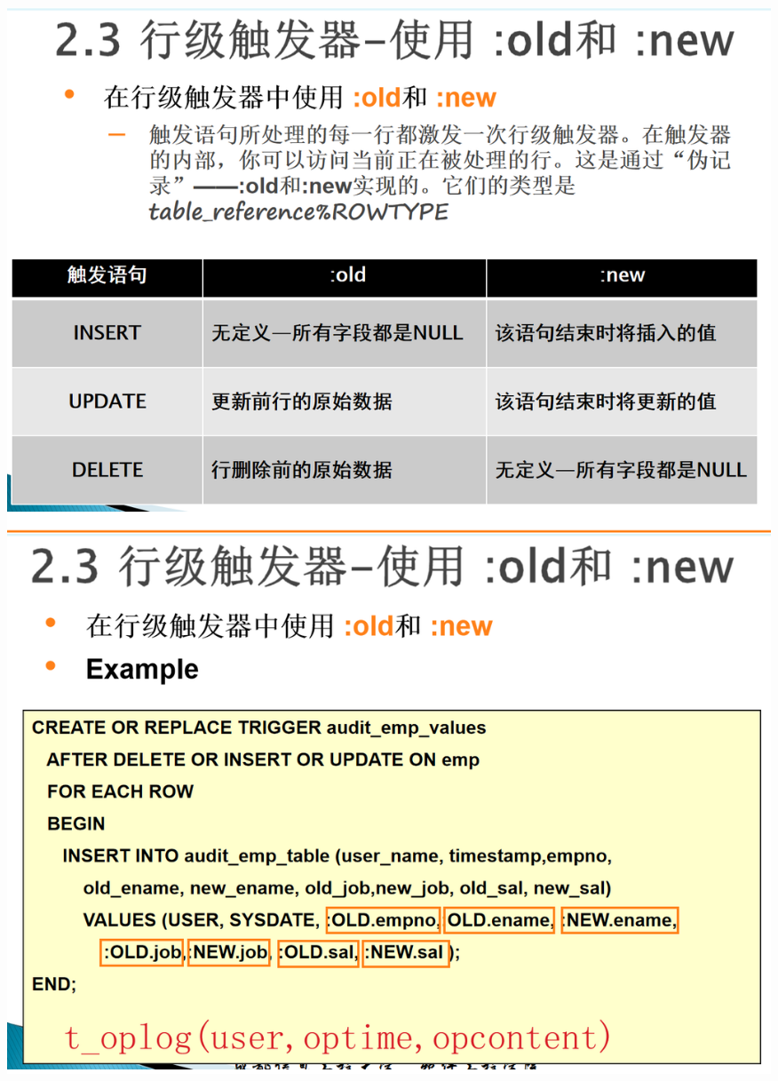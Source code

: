 ![image-20230213233051175](Oracle复习.assets/image-20230213233051175.png)

![image-20230213233445959](Oracle复习.assets/image-20230213233445959.png)
